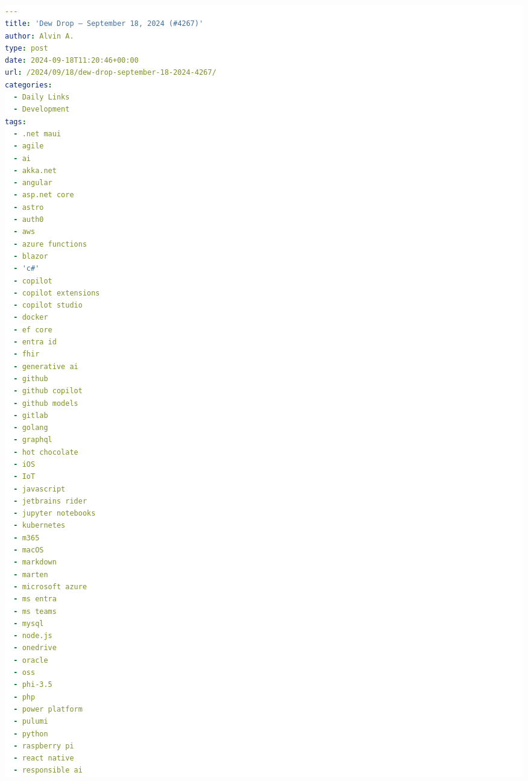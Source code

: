 ```yaml
---
title: 'Dew Drop – September 18, 2024 (#4267)'
author: Alvin A.
type: post
date: 2024-09-18T11:20:46+00:00
url: /2024/09/18/dew-drop-september-18-2024-4267/
categories:
  - Daily Links
  - Development
tags:
  - .net maui
  - agile
  - ai
  - akka.net
  - angular
  - asp.net core
  - astro
  - auth0
  - aws
  - azure functions
  - blazor
  - 'c#'
  - copilot
  - copilot extensions
  - copilot studio
  - docker
  - ef core
  - entra id
  - fhir
  - generative ai
  - github
  - github copilot
  - github models
  - gitlab
  - golang
  - graphql
  - hot chocolate
  - iOS
  - IoT
  - javascript
  - jetbrains rider
  - jupyter notebooks
  - kubernetes
  - m365
  - macOS
  - markdown
  - marten
  - microsoft azure
  - ms entra
  - ms teams
  - mysql
  - node.js
  - onedrive
  - oracle
  - oss
  - phi-3.5
  - php
  - power platform
  - pulumi
  - python
  - raspberry pi
  - react native
  - responsible ai
```